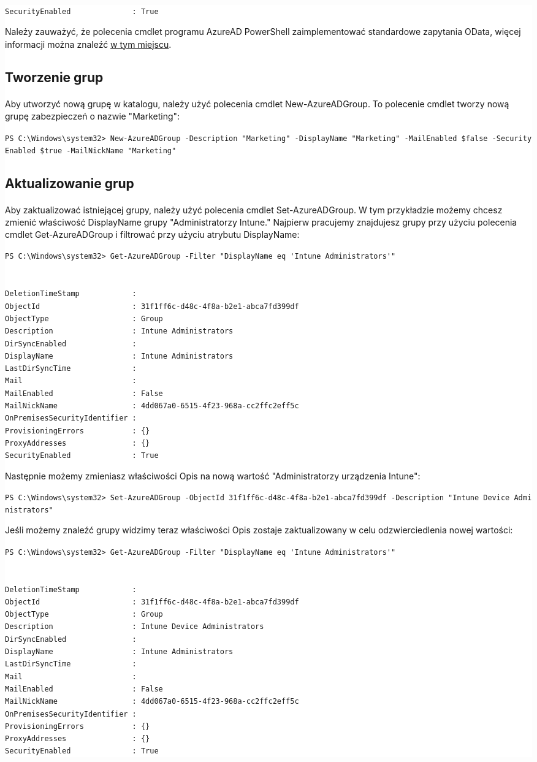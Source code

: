     SecurityEnabled              : True

Należy zauważyć, że polecenia cmdlet programu AzureAD PowerShell zaimplementować standardowe zapytania OData, więcej informacji można znaleźć [w tym miejscu](https://msdn.microsoft.com/library/gg309461.aspx#BKMK_filter).

## <a name="creating-groups"></a>Tworzenie grup
Aby utworzyć nową grupę w katalogu, należy użyć polecenia cmdlet New-AzureADGroup. To polecenie cmdlet tworzy nową grupę zabezpieczeń o nazwie "Marketing":

    PS C:\Windows\system32> New-AzureADGroup -Description "Marketing" -DisplayName "Marketing" -MailEnabled $false -SecurityEnabled $true -MailNickName "Marketing"

## <a name="updating-groups"></a>Aktualizowanie grup
Aby zaktualizować istniejącej grupy, należy użyć polecenia cmdlet Set-AzureADGroup. W tym przykładzie możemy chcesz zmienić właściwość DisplayName grupy "Administratorzy Intune." Najpierw pracujemy znajdujesz grupy przy użyciu polecenia cmdlet Get-AzureADGroup i filtrować przy użyciu atrybutu DisplayName:

    PS C:\Windows\system32> Get-AzureADGroup -Filter "DisplayName eq 'Intune Administrators'"


    DeletionTimeStamp            :
    ObjectId                     : 31f1ff6c-d48c-4f8a-b2e1-abca7fd399df
    ObjectType                   : Group
    Description                  : Intune Administrators
    DirSyncEnabled               :
    DisplayName                  : Intune Administrators
    LastDirSyncTime              :
    Mail                         :
    MailEnabled                  : False
    MailNickName                 : 4dd067a0-6515-4f23-968a-cc2ffc2eff5c
    OnPremisesSecurityIdentifier :
    ProvisioningErrors           : {}
    ProxyAddresses               : {}
    SecurityEnabled              : True

Następnie możemy zmieniasz właściwości Opis na nową wartość "Administratorzy urządzenia Intune":

    PS C:\Windows\system32> Set-AzureADGroup -ObjectId 31f1ff6c-d48c-4f8a-b2e1-abca7fd399df -Description "Intune Device Administrators"

Jeśli możemy znaleźć grupy widzimy teraz właściwości Opis zostaje zaktualizowany w celu odzwierciedlenia nowej wartości:

    PS C:\Windows\system32> Get-AzureADGroup -Filter "DisplayName eq 'Intune Administrators'"


    DeletionTimeStamp            :
    ObjectId                     : 31f1ff6c-d48c-4f8a-b2e1-abca7fd399df
    ObjectType                   : Group
    Description                  : Intune Device Administrators
    DirSyncEnabled               :
    DisplayName                  : Intune Administrators
    LastDirSyncTime              :
    Mail                         :
    MailEnabled                  : False
    MailNickName                 : 4dd067a0-6515-4f23-968a-cc2ffc2eff5c
    OnPremisesSecurityIdentifier :
    ProvisioningErrors           : {}
    ProxyAddresses               : {}
    SecurityEnabled              : True
